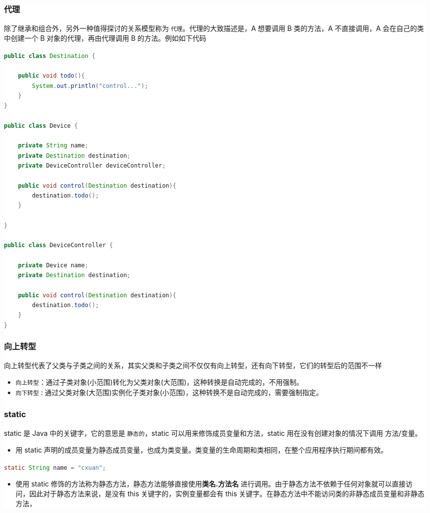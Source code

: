 ### 代理

除了继承和组合外，另外一种值得探讨的关系模型称为 `代理`。代理的大致描述是，A 想要调用 B 类的方法，A 不直接调用，A 会在自己的类中创建一个 B 对象的代理，再由代理调用 B 的方法。例如如下代码

```java
public class Destination {

    public void todo(){
        System.out.println("control...");
    }
}

public class Device {

    private String name;
    private Destination destination;
    private DeviceController deviceController;

    public void control(Destination destination){
        destination.todo();
    }

}

public class DeviceController {

    private Device name;
    private Destination destination;

    public void control(Destination destination){
        destination.todo();
    }
}
```

### 向上转型

向上转型代表了父类与子类之间的关系，其实父类和子类之间不仅仅有向上转型，还有向下转型，它们的转型后的范围不一样

* `向上转型`：通过子类对象(小范围)转化为父类对象(大范围)，这种转换是自动完成的，不用强制。
* `向下转型` : 通过父类对象(大范围)实例化子类对象(小范围)，这种转换不是自动完成的，需要强制指定。

### static

static 是 Java 中的关键字，它的意思是 `静态的`，static 可以用来修饰成员变量和方法，static 用在没有创建对象的情况下调用 方法/变量。

* 用 static 声明的成员变量为静态成员变量，也成为类变量。类变量的生命周期和类相同，在整个应用程序执行期间都有效。

```java
static String name = "cxuan";
```

* 使用 static 修饰的方法称为静态方法，静态方法能够直接使用**类名.方法名** 进行调用。由于静态方法不依赖于任何对象就可以直接访问，因此对于静态方法来说，是没有 this 关键字的，实例变量都会有 this 关键字。在静态方法中不能访问类的非静态成员变量和非静态方法，
